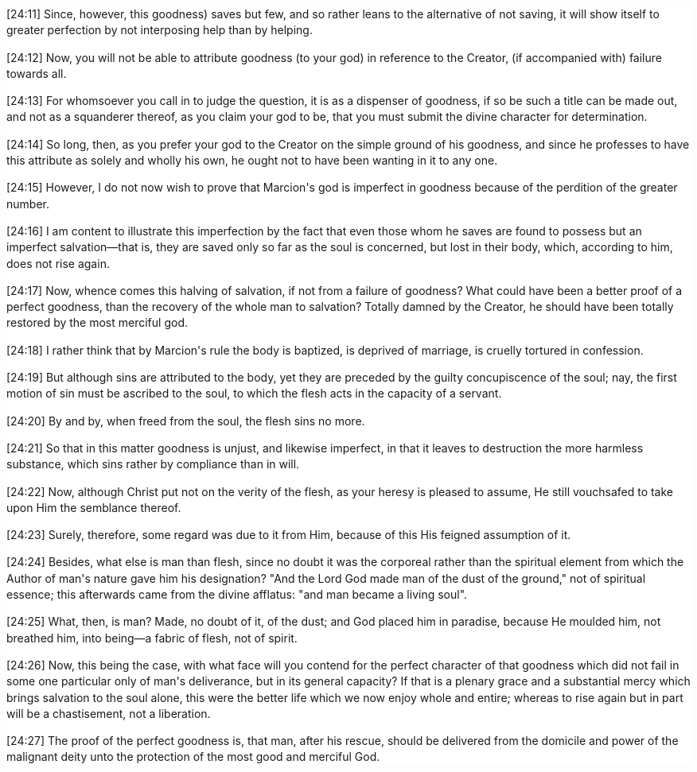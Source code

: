 [24:11] Since, however, this goodness) saves but few, and so rather leans to the alternative of not saving, it will show itself to greater perfection by not interposing help than by helping.

[24:12] Now, you will not be able to attribute goodness (to your god) in reference to the Creator, (if accompanied with) failure towards all.

[24:13] For whomsoever you call in to judge the question, it is as a dispenser of goodness, if so be such a title can be made out, and not as a squanderer thereof, as you claim your god to be, that you must submit the divine character for determination.

[24:14] So long, then, as you prefer your god to the Creator on the simple ground of his goodness, and since he professes to have this attribute as solely and wholly his own, he ought not to have been wanting in it to any one.

[24:15] However, I do not now wish to prove that Marcion's god is imperfect in goodness because of the perdition of the greater number.

[24:16] I am content to illustrate this imperfection by the fact that even those whom he saves are found to possess but an imperfect salvation—that is, they are saved only so far as the soul is concerned, but lost in their body, which, according to him, does not rise again.

[24:17] Now, whence comes this halving of salvation, if not from a failure of goodness? What could have been a better proof of a perfect goodness, than the recovery of the whole man to salvation? Totally damned by the Creator, he should have been totally restored by the most merciful god.

[24:18] I rather think that by Marcion's rule the body is baptized, is deprived of marriage, is cruelly tortured in confession.

[24:19] But although sins are attributed to the body, yet they are preceded by the guilty concupiscence of the soul; nay, the first motion of sin must be ascribed to the soul, to which the flesh acts in the capacity of a servant.

[24:20] By and by, when freed from the soul, the flesh sins no more.

[24:21] So that in this matter goodness is unjust, and likewise imperfect, in that it leaves to destruction the more harmless substance, which sins rather by compliance than in will.

[24:22] Now, although Christ put not on the verity of the flesh, as your heresy is pleased to assume, He still vouchsafed to take upon Him the semblance thereof.

[24:23] Surely, therefore, some regard was due to it from Him, because of this His feigned assumption of it.

[24:24] Besides, what else is man than flesh, since no doubt it was the corporeal rather than the spiritual element from which the Author of man's nature gave him his designation? "And the Lord God made man of the dust of the ground," not of spiritual essence; this afterwards came from the divine afflatus:  "and man became a living soul".

[24:25] What, then, is man? Made, no doubt of it, of the dust; and God placed him in paradise, because He moulded him, not breathed him, into being—a fabric of flesh, not of spirit.

[24:26] Now, this being the case, with what face will you contend for the perfect character of that goodness which did not fail in some one particular only of man's deliverance, but in its general capacity? If that is a plenary grace and a substantial mercy which brings salvation to the soul alone, this were the better life which we now enjoy whole and entire; whereas to rise again but in part will be a chastisement, not a liberation.

[24:27] The proof of the perfect goodness is, that man, after his rescue, should be delivered from the domicile and power of the malignant deity unto the protection of the most good and merciful God.
